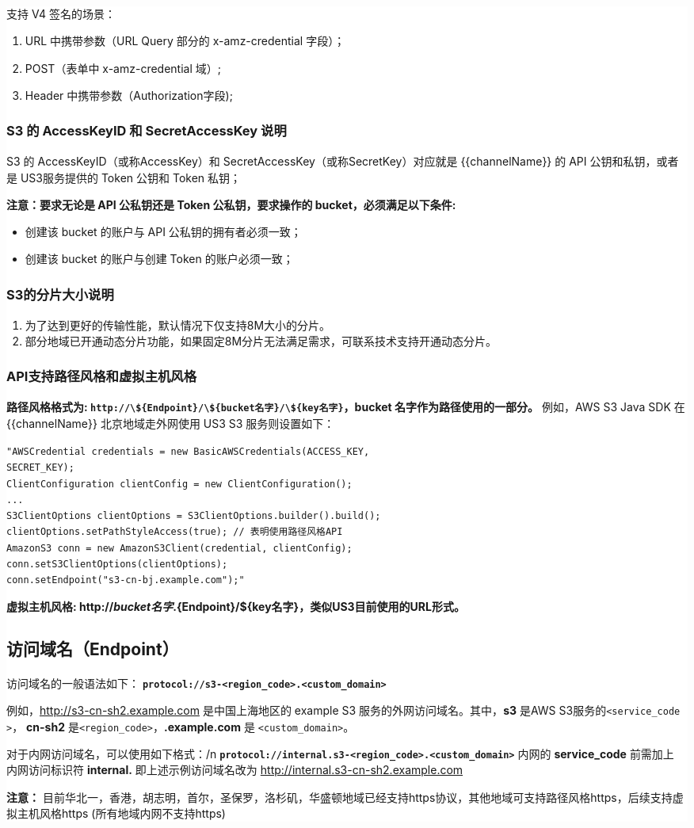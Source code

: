 支持 V4 签名的场景：

1. URL 中携带参数（URL Query 部分的 x-amz-credential 字段）；

2. POST（表单中 x-amz-credential 域）;

3. Header 中携带参数（Authorization字段);

### S3 的 AccessKeyID 和 SecretAccessKey 说明

S3 的 AccessKeyID（或称AccessKey）和 SecretAccessKey（或称SecretKey）对应就是 {{channelName}} 的 API 公钥和私钥，或者是 US3服务提供的 Token 公钥和 Token 私钥；

**注意：要求无论是 API 公私钥还是 Token 公私钥，要求操作的 bucket，必须满足以下条件:**

* 创建该 bucket 的账户与 API 公私钥的拥有者必须一致；

* 创建该 bucket 的账户与创建 Token 的账户必须一致；

### S3的分片大小说明

1. 为了达到更好的传输性能，默认情况下仅支持8M大小的分片。
2. 部分地域已开通动态分片功能，如果固定8M分片无法满足需求，可联系技术支持开通动态分片。

### API支持路径风格和虚拟主机风格

**路径风格格式为: `http://\${Endpoint}/\${bucket名字}/\${key名字}`，bucket 名字作为路径使用的一部分。**
例如，AWS S3 Java SDK 在 {{channelName}} 北京地域走外网使用 US3 S3 服务则设置如下：


    "AWSCredential credentials = new BasicAWSCredentials(ACCESS_KEY,
    SECRET_KEY);
    ClientConfiguration clientConfig = new ClientConfiguration();
    ...
    S3ClientOptions clientOptions = S3ClientOptions.builder().build();
    clientOptions.setPathStyleAccess(true); // 表明使用路径风格API
    AmazonS3 conn = new AmazonS3Client(credential, clientConfig);
    conn.setS3ClientOptions(clientOptions);
    conn.setEndpoint("s3-cn-bj.example.com");"

**虚拟主机风格: http://${bucket名字}.${Endpoint}/${key名字}，类似US3目前使用的URL形式。**

## 访问域名（Endpoint）
访问域名的一般语法如下：
 **`protocol://s3-<region_code>.<custom_domain>`**

例如，http://s3-cn-sh2.example.com 是中国上海地区的 example S3 服务的外网访问域名。其中，**s3** 是AWS S3服务的`<service_code>`， **cn-sh2** 是`<region_code>`，**.example.com** 是 `<custom_domain>`。

对于内网访问域名，可以使用如下格式：/n
**`protocol://internal.s3-<region_code>.<custom_domain>`**
内网的 **service_code** 前需加上 内网访问标识符 **internal.**
即上述示例访问域名改为 http://internal.s3-cn-sh2.example.com


**注意：**
目前华北一，香港，胡志明，首尔，圣保罗，洛杉矶，华盛顿地域已经支持https协议，其他地域可支持路径风格https，后续支持虚拟主机风格https (所有地域内网不支持https)
